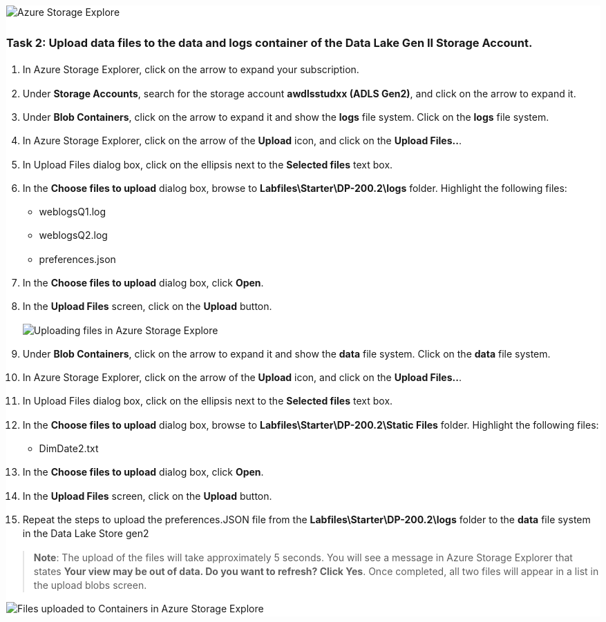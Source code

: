    ![Azure Storage Explore](Linked_Image_Files/M02-E04-T01-img01.png)

### Task 2: Upload data files to the data and logs container of the Data Lake Gen II Storage Account.

1. In Azure Storage Explorer, click on the arrow to expand your subscription.

2. Under **Storage Accounts**, search for the storage account **awdlsstudxx (ADLS Gen2)**, and click on the arrow to expand it.

3. Under **Blob Containers**, click on the arrow to expand it and show the **logs** file system. Click on the **logs** file system.

4. In Azure Storage Explorer, click on the arrow of the **Upload** icon, and click on the **Upload Files..**.

5. In Upload Files dialog box, click on the ellipsis next to the **Selected files** text box.

6. In the **Choose files to upload** dialog box, browse to **Labfiles\Starter\DP-200.2\logs** folder. Highlight the following files:

    - weblogsQ1.log

    - weblogsQ2.log

    - preferences.json

7. In the **Choose files to upload** dialog box, click **Open**.

8. In the **Upload Files** screen, click on the **Upload** button.

   ![Uploading files in Azure Storage Explore](Linked_Image_Files/M02-E04-T02-img01.png)

9. Under **Blob Containers**, click on the arrow to expand it and show the **data** file system. Click on the **data** file system.

10. In Azure Storage Explorer, click on the arrow of the **Upload** icon, and click on the **Upload Files..**.

11. In Upload Files dialog box, click on the ellipsis next to the **Selected files** text box.

12. In the **Choose files to upload** dialog box, browse to **Labfiles\Starter\DP-200.2\Static Files** folder. Highlight the following files:

    - DimDate2.txt

13. In the **Choose files to upload** dialog box, click **Open**.

14. In the **Upload Files** screen, click on the **Upload** button.

15. Repeat the steps to upload the preferences.JSON file from the **Labfiles\Starter\DP-200.2\logs** folder to the **data** file system in the Data Lake Store gen2

   > **Note**: The upload of the files will take approximately 5 seconds. You will see a message in Azure Storage Explorer that states **Your view may be out of data. Do you want to refresh? Click Yes**. Once completed, all two files will appear in a list in the upload blobs screen.

   ![Files uploaded to Containers in Azure Storage Explore](Linked_Image_Files/M02-E04-T02-img02.png)
